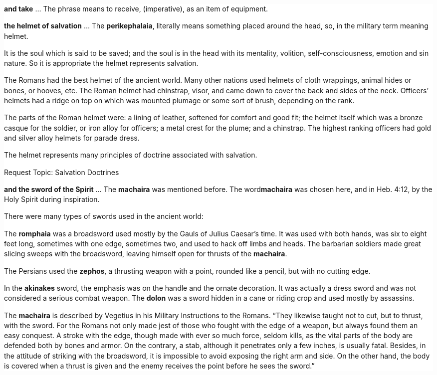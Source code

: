 **and take** … The phrase means to receive, (imperative), as an item of
equipment.

**the helmet of salvation** … The **perikephalaia**, literally means
something placed around the head, so, in the military term meaning
helmet.

It is the soul which is said to be saved; and the soul is in the head
with its mentality, volition, self-consciousness, emotion and sin
nature. So it is appropriate the helmet represents salvation.

The Romans had the best helmet of the ancient world. Many other nations
used helmets of cloth wrappings, animal hides or bones, or hooves, etc.
The Roman helmet had chinstrap, visor, and came down to cover the back
and sides of the neck. Officers’ helmets had a ridge on top on which was
mounted plumage or some sort of brush, depending on the rank.

The parts of the Roman helmet were: a lining of leather, softened for
comfort and good fit; the helmet itself which was a bronze casque for
the soldier, or iron alloy for officers; a metal crest for the plume;
and a chinstrap. The highest ranking officers had gold and silver alloy
helmets for parade dress.

The helmet represents many principles of doctrine associated with
salvation.

Request Topic: Salvation Doctrines

**and the sword of the Spirit** … The **machaira** was mentioned before.
The word**machaira** was chosen here, and in Heb. 4:12, by the Holy
Spirit during inspiration.

There were many types of swords used in the ancient world:

The **romphaia** was a broadsword used mostly by the Gauls of Julius
Caesar’s time. It was used with both hands, was six to eight feet long,
sometimes with one edge, sometimes two, and used to hack off limbs and
heads. The barbarian soldiers made great slicing sweeps with the
broadsword, leaving himself open for thrusts of the **machaira**.

The Persians used the **zephos**, a thrusting weapon with a point,
rounded like a pencil, but with no cutting edge.

In the **akinakes** sword, the emphasis was on the handle and the ornate
decoration. It was actually a dress sword and was not considered a
serious combat weapon. The **dolon** was a sword hidden in a cane or
riding crop and used mostly by assassins.

The **machaira** is described by Vegetius in his Military Instructions
to the Romans. “They likewise taught not to cut, but to thrust, with the
sword. For the Romans not only made jest of those who fought with the
edge of a weapon, but always found them an easy conquest. A stroke with
the edge, though made with ever so much force, seldom kills, as the
vital parts of the body are defended both by bones and armor. On the
contrary, a stab, although it penetrates only a few inches, is usually
fatal. Besides, in the attitude of striking with the broadsword, it is
impossible to avoid exposing the right arm and side. On the other hand,
the body is covered when a thrust is given and the enemy receives the
point before he sees the sword.”
